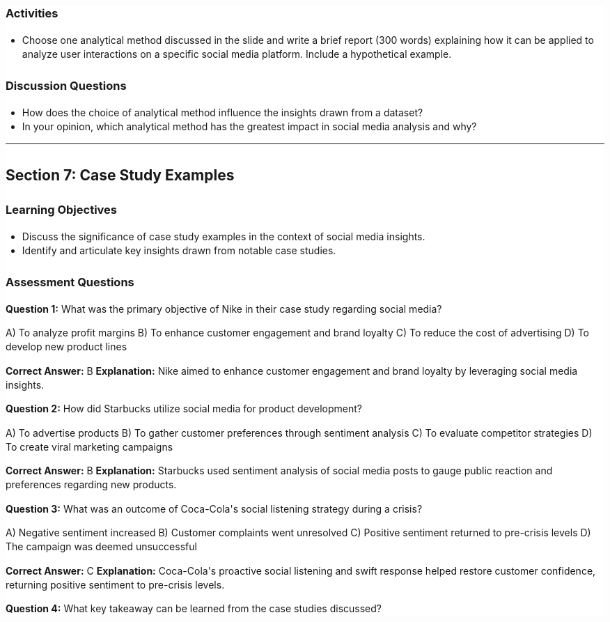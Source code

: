 ### Activities
- Choose one analytical method discussed in the slide and write a brief report (300 words) explaining how it can be applied to analyze user interactions on a specific social media platform. Include a hypothetical example.

### Discussion Questions
- How does the choice of analytical method influence the insights drawn from a dataset?
- In your opinion, which analytical method has the greatest impact in social media analysis and why?

---

## Section 7: Case Study Examples

### Learning Objectives
- Discuss the significance of case study examples in the context of social media insights.
- Identify and articulate key insights drawn from notable case studies.

### Assessment Questions

**Question 1:** What was the primary objective of Nike in their case study regarding social media?

  A) To analyze profit margins
  B) To enhance customer engagement and brand loyalty
  C) To reduce the cost of advertising
  D) To develop new product lines

**Correct Answer:** B
**Explanation:** Nike aimed to enhance customer engagement and brand loyalty by leveraging social media insights.

**Question 2:** How did Starbucks utilize social media for product development?

  A) To advertise products
  B) To gather customer preferences through sentiment analysis
  C) To evaluate competitor strategies
  D) To create viral marketing campaigns

**Correct Answer:** B
**Explanation:** Starbucks used sentiment analysis of social media posts to gauge public reaction and preferences regarding new products.

**Question 3:** What was an outcome of Coca-Cola's social listening strategy during a crisis?

  A) Negative sentiment increased
  B) Customer complaints went unresolved
  C) Positive sentiment returned to pre-crisis levels
  D) The campaign was deemed unsuccessful

**Correct Answer:** C
**Explanation:** Coca-Cola's proactive social listening and swift response helped restore customer confidence, returning positive sentiment to pre-crisis levels.

**Question 4:** What key takeaway can be learned from the case studies discussed?
